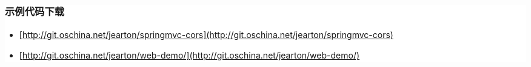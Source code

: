 ### **示例代码下载**

- [http://git.oschina.net/jearton/springmvc-cors](http://git.oschina.net/jearton/springmvc-cors)
- [http://git.oschina.net/jearton/web-demo/](http://git.oschina.net/jearton/web-demo/)

  [1]: http://7xpjn9.com1.z0.glb.clouddn.com/4.53.33.png
  [2]: http://7xpjn9.com1.z0.glb.clouddn.com/image/1.57.34.png
  [3]: http://7xpjn9.com1.z0.glb.clouddn.com/image/4.04.42.png
  [4]: http://7xpjn9.com1.z0.glb.clouddn.com/4.15.04.png
  [5]: http://7xpjn9.com1.z0.glb.clouddn.com/5.04.50.png
